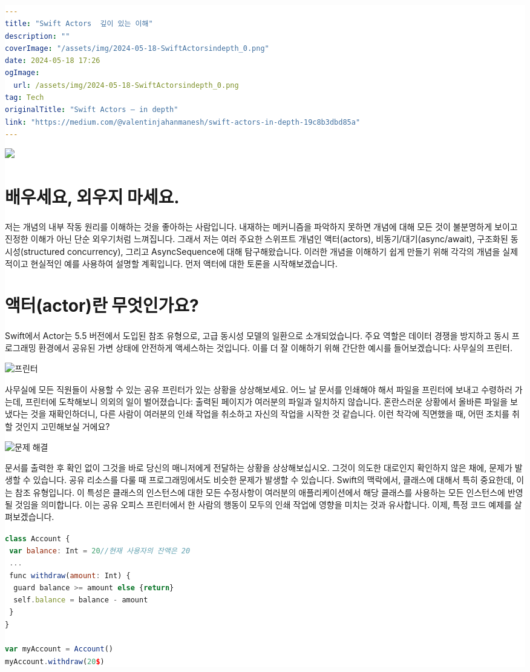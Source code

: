 ```yaml
---
title: "Swift Actors  깊이 있는 이해"
description: ""
coverImage: "/assets/img/2024-05-18-SwiftActorsindepth_0.png"
date: 2024-05-18 17:26
ogImage:
  url: /assets/img/2024-05-18-SwiftActorsindepth_0.png
tag: Tech
originalTitle: "Swift Actors — in depth"
link: "https://medium.com/@valentinjahanmanesh/swift-actors-in-depth-19c8b3dbd85a"
---
```


<img src="/assets/img/2024-05-18-SwiftActorsindepth_0.png" />

# 배우세요, 외우지 마세요.

저는 개념의 내부 작동 원리를 이해하는 것을 좋아하는 사람입니다. 내재하는 메커니즘을 파악하지 못하면 개념에 대해 모든 것이 불분명하게 보이고 진정한 이해가 아닌 단순 외우기처럼 느껴집니다. 그래서 저는 여러 주요한 스위프트 개념인 액터(actors), 비동기/대기(async/await), 구조화된 동시성(structured concurrency), 그리고 AsyncSequence에 대해 탐구해왔습니다. 이러한 개념을 이해하기 쉽게 만들기 위해 각각의 개념을 실제적이고 현실적인 예를 사용하여 설명할 계획입니다. 먼저 액터에 대한 토론을 시작해보겠습니다.

# 액터(actor)란 무엇인가요?

<div class="content-ad"></div>

Swift에서 Actor는 5.5 버전에서 도입된 참조 유형으로, 고급 동시성 모델의 일환으로 소개되었습니다. 주요 역할은 데이터 경쟁을 방지하고 동시 프로그래밍 환경에서 공유된 가변 상태에 안전하게 액세스하는 것입니다. 이를 더 잘 이해하기 위해 간단한 예시를 들어보겠습니다: 사무실의 프린터.

![프린터](https://miro.medium.com/v2/resize:fit:1400/1*IEsYeP_QiG4ZmObPQ-vURA.gif)

사무실에 모든 직원들이 사용할 수 있는 공유 프린터가 있는 상황을 상상해보세요. 어느 날 문서를 인쇄해야 해서 파일을 프린터에 보내고 수령하러 가는데, 프린터에 도착해보니 의외의 일이 벌어졌습니다: 출력된 페이지가 여러분의 파일과 일치하지 않습니다. 혼란스러운 상황에서 올바른 파일을 보냈다는 것을 재확인하더니, 다른 사람이 여러분의 인쇄 작업을 취소하고 자신의 작업을 시작한 것 같습니다. 이런 착각에 직면했을 때, 어떤 조치를 취할 것인지 고민해보실 거에요?

![문제 해결](https://miro.medium.com/v2/resize:fit:960/1*mI-teGZmtwFc4VLeRWFh-Q.gif)

<div class="content-ad"></div>

문서를 출력한 후 확인 없이 그것을 바로 당신의 매니저에게 전달하는 상황을 상상해보십시오. 그것이 의도한 대로인지 확인하지 않은 채에, 문제가 발생할 수 있습니다. 공유 리소스를 다룰 때 프로그래밍에서도 비슷한 문제가 발생할 수 있습니다. Swift의 맥락에서, 클래스에 대해서 특히 중요한데, 이는 참조 유형입니다. 이 특성은 클래스의 인스턴스에 대한 모든 수정사항이 여러분의 애플리케이션에서 해당 클래스를 사용하는 모든 인스턴스에 반영될 것임을 의미합니다. 이는 공유 오피스 프린터에서 한 사람의 행동이 모두의 인쇄 작업에 영향을 미치는 것과 유사합니다. 이제, 특정 코드 예제를 살펴보겠습니다.

```js
class Account {
 var balance: Int = 20//현재 사용자의 잔액은 20
 ...
 func withdraw(amount: Int) {
  guard balance >= amount else {return}
  self.balance = balance - amount
 }
}

var myAccount = Account()
myAccount.withdraw(20$)
```
